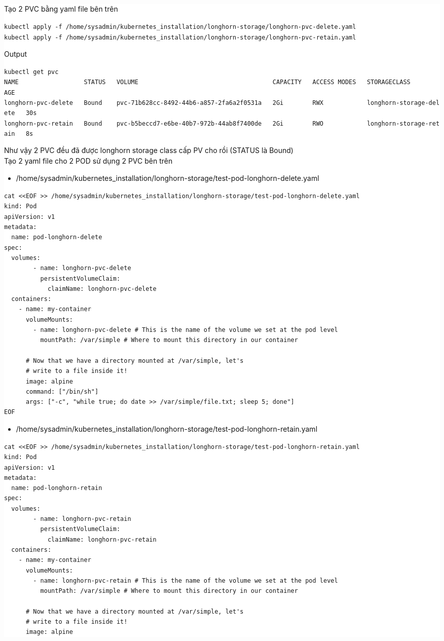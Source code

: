 Tạo 2 PVC bằng yaml file bên trên
```
kubectl apply -f /home/sysadmin/kubernetes_installation/longhorn-storage/longhorn-pvc-delete.yaml
kubectl apply -f /home/sysadmin/kubernetes_installation/longhorn-storage/longhorn-pvc-retain.yaml
```

Output
```
kubectl get pvc
NAME                  STATUS   VOLUME                                     CAPACITY   ACCESS MODES   STORAGECLASS              AGE
longhorn-pvc-delete   Bound    pvc-71b628cc-8492-44b6-a857-2fa6a2f0531a   2Gi        RWX            longhorn-storage-delete   30s
longhorn-pvc-retain   Bound    pvc-b5beccd7-e6be-40b7-972b-44ab8f7400de   2Gi        RWO            longhorn-storage-retain   8s
```

Như vậy 2 PVC đều đã được longhorn storage class cấp PV cho rồi (STATUS là Bound)<br>
Tạo 2 yaml file cho 2 POD sử dụng 2 PVC bên trên 
- /home/sysadmin/kubernetes_installation/longhorn-storage/test-pod-longhorn-delete.yaml
```
cat <<EOF >> /home/sysadmin/kubernetes_installation/longhorn-storage/test-pod-longhorn-delete.yaml
kind: Pod
apiVersion: v1
metadata:
  name: pod-longhorn-delete
spec:
  volumes:
        - name: longhorn-pvc-delete
          persistentVolumeClaim:
            claimName: longhorn-pvc-delete
  containers:
    - name: my-container
      volumeMounts:
        - name: longhorn-pvc-delete # This is the name of the volume we set at the pod level
          mountPath: /var/simple # Where to mount this directory in our container

      # Now that we have a directory mounted at /var/simple, let's
      # write to a file inside it!
      image: alpine
      command: ["/bin/sh"]
      args: ["-c", "while true; do date >> /var/simple/file.txt; sleep 5; done"]
EOF
```

- /home/sysadmin/kubernetes_installation/longhorn-storage/test-pod-longhorn-retain.yaml
```
cat <<EOF >> /home/sysadmin/kubernetes_installation/longhorn-storage/test-pod-longhorn-retain.yaml
kind: Pod
apiVersion: v1
metadata:
  name: pod-longhorn-retain
spec:
  volumes:
        - name: longhorn-pvc-retain
          persistentVolumeClaim:
            claimName: longhorn-pvc-retain
  containers:
    - name: my-container
      volumeMounts:
        - name: longhorn-pvc-retain # This is the name of the volume we set at the pod level
          mountPath: /var/simple # Where to mount this directory in our container

      # Now that we have a directory mounted at /var/simple, let's
      # write to a file inside it!
      image: alpine
```